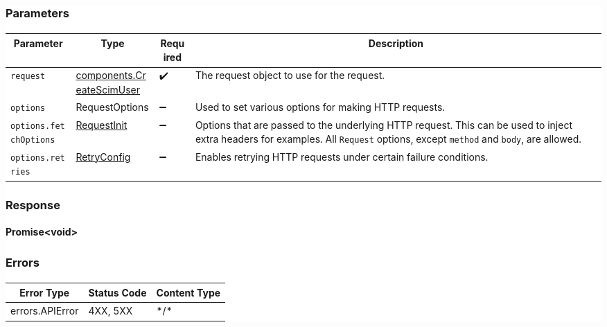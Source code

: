 ### Parameters

| Parameter                                                                                                                                                                      | Type                                                                                                                                                                           | Required                                                                                                                                                                       | Description                                                                                                                                                                    |
| ------------------------------------------------------------------------------------------------------------------------------------------------------------------------------ | ------------------------------------------------------------------------------------------------------------------------------------------------------------------------------ | ------------------------------------------------------------------------------------------------------------------------------------------------------------------------------ | ------------------------------------------------------------------------------------------------------------------------------------------------------------------------------ |
| `request`                                                                                                                                                                      | [components.CreateScimUser](../../models/components/createscimuser.md)                                                                                                         | :heavy_check_mark:                                                                                                                                                             | The request object to use for the request.                                                                                                                                     |
| `options`                                                                                                                                                                      | RequestOptions                                                                                                                                                                 | :heavy_minus_sign:                                                                                                                                                             | Used to set various options for making HTTP requests.                                                                                                                          |
| `options.fetchOptions`                                                                                                                                                         | [RequestInit](https://developer.mozilla.org/en-US/docs/Web/API/Request/Request#options)                                                                                        | :heavy_minus_sign:                                                                                                                                                             | Options that are passed to the underlying HTTP request. This can be used to inject extra headers for examples. All `Request` options, except `method` and `body`, are allowed. |
| `options.retries`                                                                                                                                                              | [RetryConfig](../../lib/utils/retryconfig.md)                                                                                                                                  | :heavy_minus_sign:                                                                                                                                                             | Enables retrying HTTP requests under certain failure conditions.                                                                                                               |

### Response

**Promise\<void\>**

### Errors

| Error Type      | Status Code     | Content Type    |
| --------------- | --------------- | --------------- |
| errors.APIError | 4XX, 5XX        | \*/\*           |